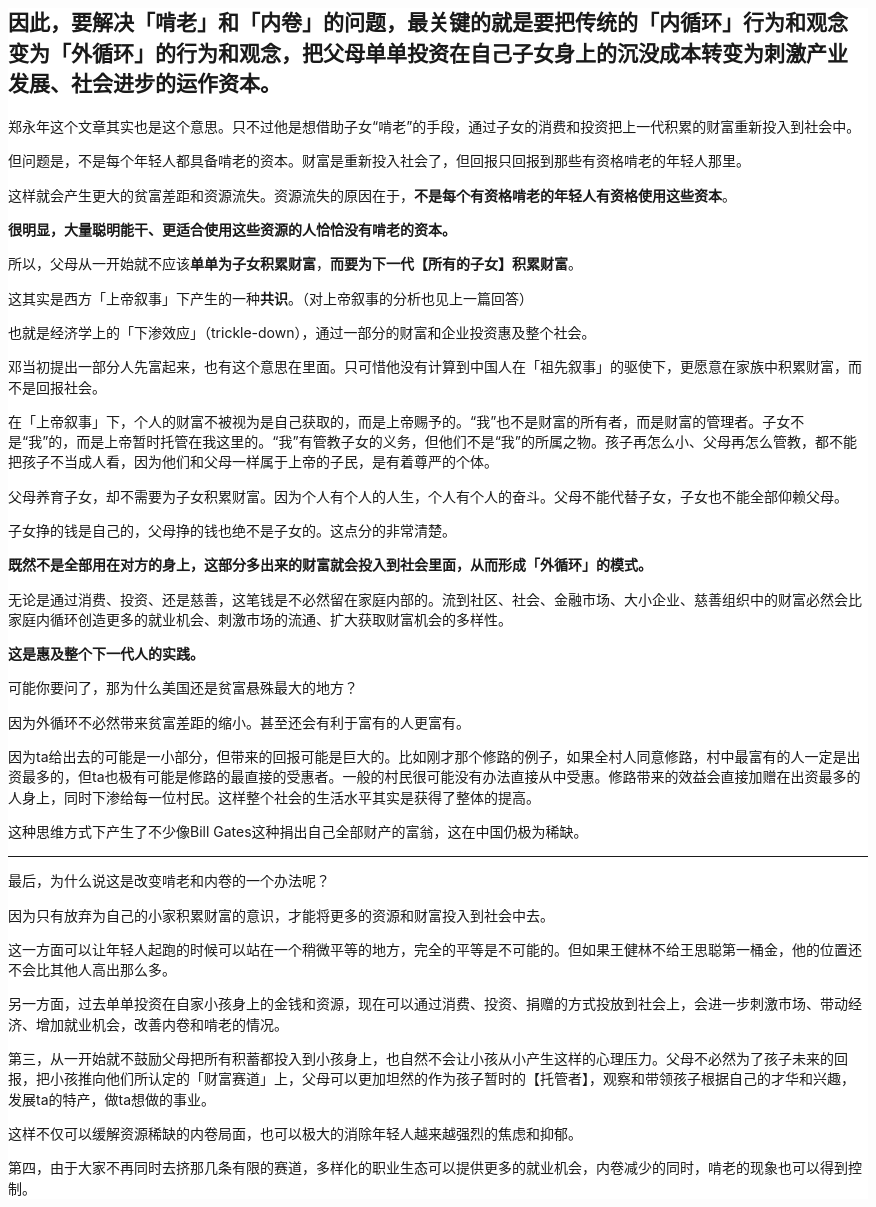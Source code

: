 ## 因此，要解决「啃老」和「内卷」的问题，最关键的就是要把传统的「内循环」行为和观念变为「外循环」的行为和观念，把父母单单投资在自己子女身上的沉没成本转变为刺激产业发展、社会进步的运作资本。

郑永年这个文章其实也是这个意思。只不过他是想借助子女“啃老”的手段，通过子女的消费和投资把上一代积累的财富重新投入到社会中。

但问题是，不是每个年轻人都具备啃老的资本。财富是重新投入社会了，但回报只回报到那些有资格啃老的年轻人那里。

这样就会产生更大的贫富差距和资源流失。资源流失的原因在于，**不是每个有资格啃老的年轻人有资格使用这些资本**。

**很明显，大量聪明能干、更适合使用这些资源的人恰恰没有啃老的资本。**

所以，父母从一开始就不应该**单单为子女积累财富**，**而要为下一代【所有的子女】积累财富**。

  

  

这其实是西方「上帝叙事」下产生的一种**共识**。（对上帝叙事的分析也见上一篇回答）

也就是经济学上的「下渗效应」（trickle-down），通过一部分的财富和企业投资惠及整个社会。

邓当初提出一部分人先富起来，也有这个意思在里面。只可惜他没有计算到中国人在「祖先叙事」的驱使下，更愿意在家族中积累财富，而不是回报社会。

在「上帝叙事」下，个人的财富不被视为是自己获取的，而是上帝赐予的。“我”也不是财富的所有者，而是财富的管理者。子女不是“我”的，而是上帝暂时托管在我这里的。“我”有管教子女的义务，但他们不是“我”的所属之物。孩子再怎么小、父母再怎么管教，都不能把孩子不当成人看，因为他们和父母一样属于上帝的子民，是有着尊严的个体。

父母养育子女，却不需要为子女积累财富。因为个人有个人的人生，个人有个人的奋斗。父母不能代替子女，子女也不能全部仰赖父母。

子女挣的钱是自己的，父母挣的钱也绝不是子女的。这点分的非常清楚。

**既然不是全部用在对方的身上，这部分多出来的财富就会投入到社会里面，从而形成「外循环」的模式。**

无论是通过消费、投资、还是慈善，这笔钱是不必然留在家庭内部的。流到社区、社会、金融市场、大小企业、慈善组织中的财富必然会比家庭内循环创造更多的就业机会、刺激市场的流通、扩大获取财富机会的多样性。

**这是惠及整个下一代人的实践。**

  

  

可能你要问了，那为什么美国还是贫富悬殊最大的地方？

因为外循环不必然带来贫富差距的缩小。甚至还会有利于富有的人更富有。

因为ta给出去的可能是一小部分，但带来的回报可能是巨大的。比如刚才那个修路的例子，如果全村人同意修路，村中最富有的人一定是出资最多的，但ta也极有可能是修路的最直接的受惠者。一般的村民很可能没有办法直接从中受惠。修路带来的效益会直接加赠在出资最多的人身上，同时下渗给每一位村民。这样整个社会的生活水平其实是获得了整体的提高。

这种思维方式下产生了不少像Bill Gates这种捐出自己全部财产的富翁，这在中国仍极为稀缺。

---

最后，为什么说这是改变啃老和内卷的一个办法呢？

因为只有放弃为自己的小家积累财富的意识，才能将更多的资源和财富投入到社会中去。

这一方面可以让年轻人起跑的时候可以站在一个稍微平等的地方，完全的平等是不可能的。但如果王健林不给王思聪第一桶金，他的位置还不会比其他人高出那么多。

另一方面，过去单单投资在自家小孩身上的金钱和资源，现在可以通过消费、投资、捐赠的方式投放到社会上，会进一步刺激市场、带动经济、增加就业机会，改善内卷和啃老的情况。

第三，从一开始就不鼓励父母把所有积蓄都投入到小孩身上，也自然不会让小孩从小产生这样的心理压力。父母不必然为了孩子未来的回报，把小孩推向他们所认定的「财富赛道」上，父母可以更加坦然的作为孩子暂时的【托管者】，观察和带领孩子根据自己的才华和兴趣，发展ta的特产，做ta想做的事业。

这样不仅可以缓解资源稀缺的内卷局面，也可以极大的消除年轻人越来越强烈的焦虑和抑郁。

第四，由于大家不再同时去挤那几条有限的赛道，多样化的职业生态可以提供更多的就业机会，内卷减少的同时，啃老的现象也可以得到控制。
